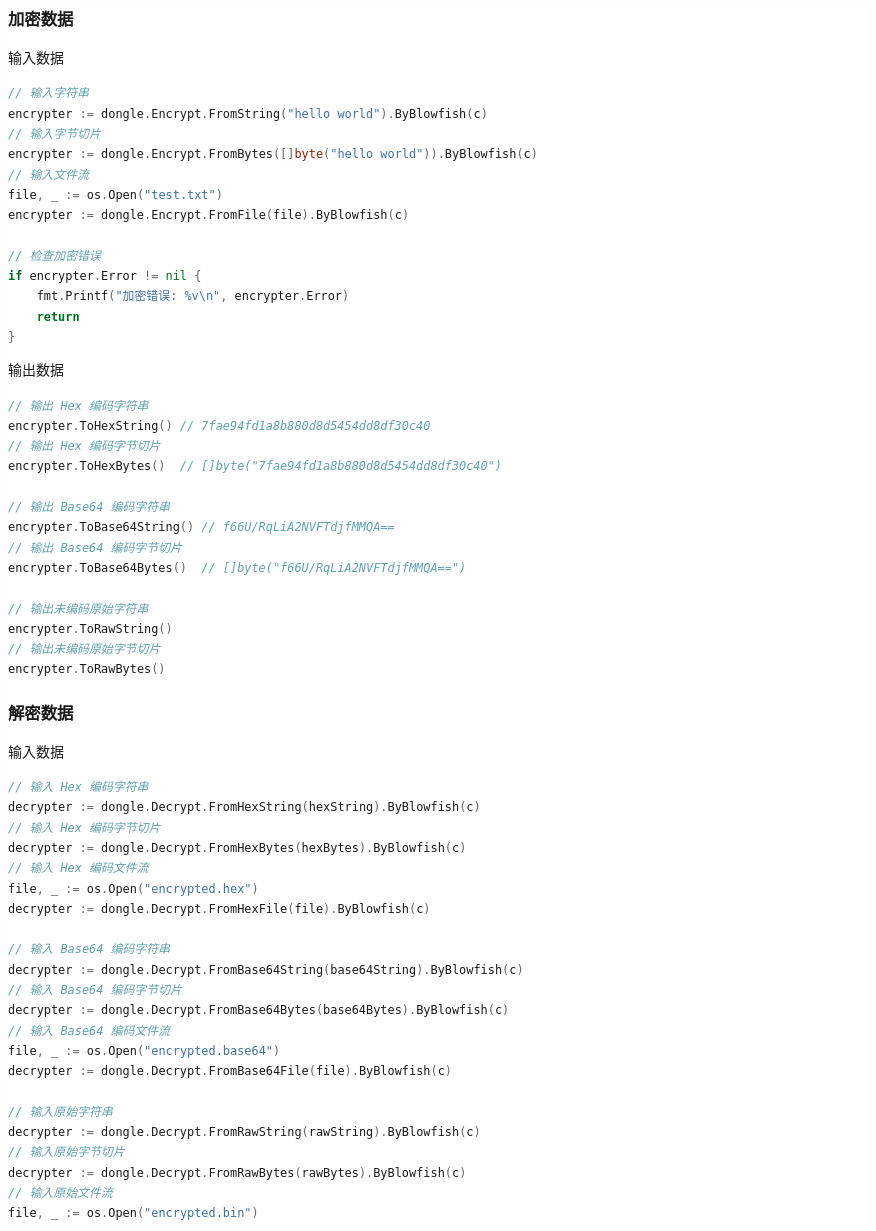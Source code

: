 ### 加密数据

输入数据

```go
// 输入字符串
encrypter := dongle.Encrypt.FromString("hello world").ByBlowfish(c)
// 输入字节切片
encrypter := dongle.Encrypt.FromBytes([]byte("hello world")).ByBlowfish(c)
// 输入文件流
file, _ := os.Open("test.txt")
encrypter := dongle.Encrypt.FromFile(file).ByBlowfish(c)

// 检查加密错误
if encrypter.Error != nil {
	fmt.Printf("加密错误: %v\n", encrypter.Error)
	return
}
```

输出数据

```go
// 输出 Hex 编码字符串
encrypter.ToHexString() // 7fae94fd1a8b880d8d5454dd8df30c40
// 输出 Hex 编码字节切片
encrypter.ToHexBytes()  // []byte("7fae94fd1a8b880d8d5454dd8df30c40")

// 输出 Base64 编码字符串
encrypter.ToBase64String() // f66U/RqLiA2NVFTdjfMMQA==
// 输出 Base64 编码字节切片
encrypter.ToBase64Bytes()  // []byte("f66U/RqLiA2NVFTdjfMMQA==")

// 输出未编码原始字符串
encrypter.ToRawString()
// 输出未编码原始字节切片
encrypter.ToRawBytes()
```

### 解密数据

输入数据

```go
// 输入 Hex 编码字符串
decrypter := dongle.Decrypt.FromHexString(hexString).ByBlowfish(c)
// 输入 Hex 编码字节切片
decrypter := dongle.Decrypt.FromHexBytes(hexBytes).ByBlowfish(c)
// 输入 Hex 编码文件流
file, _ := os.Open("encrypted.hex")
decrypter := dongle.Decrypt.FromHexFile(file).ByBlowfish(c)

// 输入 Base64 编码字符串
decrypter := dongle.Decrypt.FromBase64String(base64String).ByBlowfish(c)
// 输入 Base64 编码字节切片
decrypter := dongle.Decrypt.FromBase64Bytes(base64Bytes).ByBlowfish(c)
// 输入 Base64 编码文件流
file, _ := os.Open("encrypted.base64")
decrypter := dongle.Decrypt.FromBase64File(file).ByBlowfish(c)

// 输入原始字符串
decrypter := dongle.Decrypt.FromRawString(rawString).ByBlowfish(c)
// 输入原始字节切片
decrypter := dongle.Decrypt.FromRawBytes(rawBytes).ByBlowfish(c)
// 输入原始文件流
file, _ := os.Open("encrypted.bin")
```